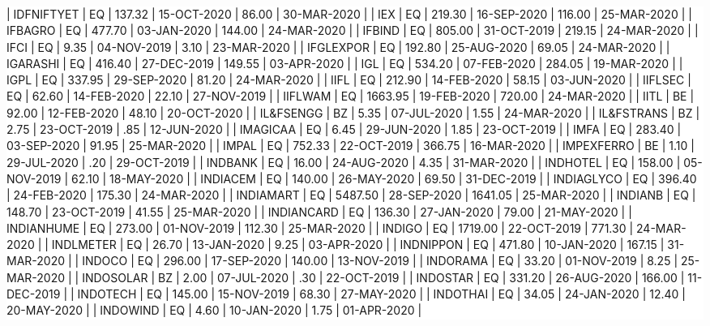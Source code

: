 | IDFNIFTYET | EQ | 137.32 | 15-OCT-2020 | 86.00 | 30-MAR-2020 |
| IEX | EQ | 219.30 | 16-SEP-2020 | 116.00 | 25-MAR-2020 |
| IFBAGRO | EQ | 477.70 | 03-JAN-2020 | 144.00 | 24-MAR-2020 |
| IFBIND | EQ | 805.00 | 31-OCT-2019 | 219.15 | 24-MAR-2020 |
| IFCI | EQ | 9.35 | 04-NOV-2019 | 3.10 | 23-MAR-2020 |
| IFGLEXPOR | EQ | 192.80 | 25-AUG-2020 | 69.05 | 24-MAR-2020 |
| IGARASHI | EQ | 416.40 | 27-DEC-2019 | 149.55 | 03-APR-2020 |
| IGL | EQ | 534.20 | 07-FEB-2020 | 284.05 | 19-MAR-2020 |
| IGPL | EQ | 337.95 | 29-SEP-2020 | 81.20 | 24-MAR-2020 |
| IIFL | EQ | 212.90 | 14-FEB-2020 | 58.15 | 03-JUN-2020 |
| IIFLSEC | EQ | 62.60 | 14-FEB-2020 | 22.10 | 27-NOV-2019 |
| IIFLWAM | EQ | 1663.95 | 19-FEB-2020 | 720.00 | 24-MAR-2020 |
| IITL | BE | 92.00 | 12-FEB-2020 | 48.10 | 20-OCT-2020 |
| IL&FSENGG | BZ | 5.35 | 07-JUL-2020 | 1.55 | 24-MAR-2020 |
| IL&FSTRANS | BZ | 2.75 | 23-OCT-2019 | .85 | 12-JUN-2020 |
| IMAGICAA | EQ | 6.45 | 29-JUN-2020 | 1.85 | 23-OCT-2019 |
| IMFA | EQ | 283.40 | 03-SEP-2020 | 91.95 | 25-MAR-2020 |
| IMPAL | EQ | 752.33 | 22-OCT-2019 | 366.75 | 16-MAR-2020 |
| IMPEXFERRO | BE | 1.10 | 29-JUL-2020 | .20 | 29-OCT-2019 |
| INDBANK | EQ | 16.00 | 24-AUG-2020 | 4.35 | 31-MAR-2020 |
| INDHOTEL | EQ | 158.00 | 05-NOV-2019 | 62.10 | 18-MAY-2020 |
| INDIACEM | EQ | 140.00 | 26-MAY-2020 | 69.50 | 31-DEC-2019 |
| INDIAGLYCO | EQ | 396.40 | 24-FEB-2020 | 175.30 | 24-MAR-2020 |
| INDIAMART | EQ | 5487.50 | 28-SEP-2020 | 1641.05 | 25-MAR-2020 |
| INDIANB | EQ | 148.70 | 23-OCT-2019 | 41.55 | 25-MAR-2020 |
| INDIANCARD | EQ | 136.30 | 27-JAN-2020 | 79.00 | 21-MAY-2020 |
| INDIANHUME | EQ | 273.00 | 01-NOV-2019 | 112.30 | 25-MAR-2020 |
| INDIGO | EQ | 1719.00 | 22-OCT-2019 | 771.30 | 24-MAR-2020 |
| INDLMETER | EQ | 26.70 | 13-JAN-2020 | 9.25 | 03-APR-2020 |
| INDNIPPON | EQ | 471.80 | 10-JAN-2020 | 167.15 | 31-MAR-2020 |
| INDOCO | EQ | 296.00 | 17-SEP-2020 | 140.00 | 13-NOV-2019 |
| INDORAMA | EQ | 33.20 | 01-NOV-2019 | 8.25 | 25-MAR-2020 |
| INDOSOLAR | BZ | 2.00 | 07-JUL-2020 | .30 | 22-OCT-2019 |
| INDOSTAR | EQ | 331.20 | 26-AUG-2020 | 166.00 | 11-DEC-2019 |
| INDOTECH | EQ | 145.00 | 15-NOV-2019 | 68.30 | 27-MAY-2020 |
| INDOTHAI | EQ | 34.05 | 24-JAN-2020 | 12.40 | 20-MAY-2020 |
| INDOWIND | EQ | 4.60 | 10-JAN-2020 | 1.75 | 01-APR-2020 |